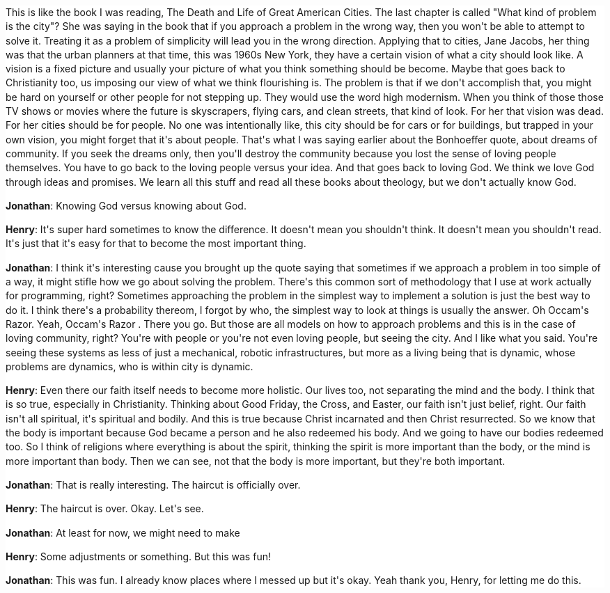 This is like the book I was reading, The Death and Life of Great American Cities. The last chapter is called "What kind of problem is the city"? She was saying in the book that if you approach a problem in the wrong way, then you won't be able to attempt to solve it. Treating it as a problem of simplicity will lead you in the wrong direction. Applying that to cities, Jane Jacobs, her thing was that the urban planners at that time, this was 1960s New York, they have a certain vision of what a city should look like. A vision is a fixed picture and usually your picture of what you think something should be become. 
Maybe that goes back to Christianity too, us imposing our view of what we think flourishing is. The problem  is that if we don't accomplish that, you might be hard on yourself or other people for not stepping up. 
They would use the word high modernism. When you think of those those TV shows or movies where the future is skyscrapers, flying cars, and clean streets, that kind of look. For her that vision was dead. For her cities should be for people. No one was intentionally like, this city should be for cars or for buildings, but trapped in your own vision, you might forget that it's about people.
That's what I was saying earlier about the Bonhoeffer quote, about dreams of community. If you seek the dreams only, then you'll destroy the community because you lost the sense of loving people themselves. You have to go back to the loving people versus your idea. And that goes back to loving God. We think we love God through ideas and promises. We learn all this stuff and read all these books about theology, but we don't actually know God.

**Jonathan**: Knowing God versus knowing about God. 

**Henry**: It's super hard sometimes to know the difference. It doesn't mean you shouldn't think. It doesn't mean you shouldn't read. It's just that it's easy for that to become the most important thing.

**Jonathan**: I think it's interesting cause you brought up the quote saying that sometimes if we approach a problem in too simple of a way, it might stifle how we go about solving the problem. 
There's this common sort of methodology that I use at work actually for programming, right? Sometimes approaching the problem in the simplest way to implement a solution is just the best way to do it.
I think there's a probability thereom, I forgot by who, the simplest way to look at things is usually the answer. Oh Occam's Razor. Yeah, Occam's Razor . There you go. But those are all models on how to approach problems and this is in the case of loving community, right? You're with people or you're not even loving people, but  seeing the city. And I like what you said. You're seeing these systems as less of just a mechanical, robotic infrastructures, but more as a living being that is dynamic, whose problems are dynamics, who is within city is dynamic.

**Henry**: Even there our faith itself needs to become more holistic. Our lives too, not separating the mind and the body. I think that is so true, especially in Christianity. Thinking about Good Friday, the Cross, and Easter, our faith isn't just belief, right. Our faith isn't all spiritual, it's spiritual and bodily. And this is true because Christ incarnated and then Christ resurrected. So we know that the body is important because God became a person and he also redeemed his body. And we going to have our bodies redeemed too. So I think of religions where everything is about the spirit, thinking the spirit is more important than the body, or the mind is more important than body. Then we can see, not that the body is more important, but they're both important.

**Jonathan**: That is really interesting. The haircut is officially over.

**Henry**: The haircut is over. Okay. Let's see. 

**Jonathan**: At least for now, we might need to make 

**Henry**: Some adjustments or something. But this was fun! 

**Jonathan**: This was fun. I already know places where I messed up but it's okay.  Yeah thank you, Henry, for letting me do this.
